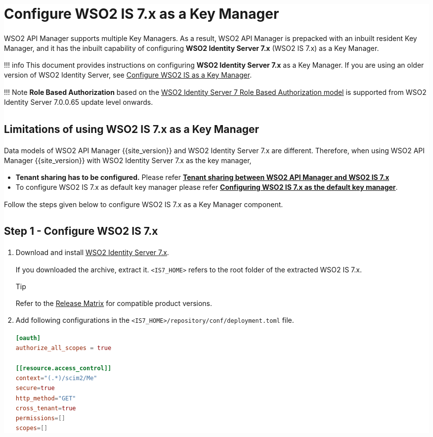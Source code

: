 # Configure WSO2 IS 7.x as a Key Manager

WSO2 API Manager supports multiple Key Managers. As a result, WSO2 API Manager is prepacked with an inbuilt resident Key Manager, and it has the inbuilt capability of configuring **WSO2 Identity Server 7.x** (WSO2 IS 7.x) as a Key Manager.

!!! info
    This document provides instructions on configuring **WSO2 Identity Server 7.x** as a Key Manager. If you are using an older version of WSO2 Identity Server, see [Configure WSO2 IS as a Key Manager]({{base_path}}/administer/key-managers/configure-wso2is-connector).

!!! Note
    **Role Based Authorization** based on the [WSO2 Identity Server 7 Role Based Authorization model](https://is.docs.wso2.com/en/7.0.0/guides/authorization/api-authorization/api-authorization/) is supported from WSO2 Identity Server 7.0.0.65 update level onwards.

## Limitations of using WSO2 IS 7.x as a Key Manager

Data models of WSO2 API Manager {{site_version}} and WSO2 Identity Server 7.x are different. Therefore, when using WSO2 API Manager
{{site_version}} with WSO2 Identity Server 7.x as the key manager,

- **Tenant sharing has to be configured.** Please refer [**Tenant sharing between WSO2 API Manager and WSO2 IS 7.x**]({{base_path}}/administer/multitenancy/tenant-sharing-with-wso2is7/)
- To configure WSO2 IS 7.x as default key manager please refer [**Configuring WSO2 IS 7.x as the default key manager**]({{base_path}}/administer/multitenancy/tenant-sharing-with-wso2is7/#configuring-wso2-is-7x-as-the-default-key-manager).


Follow the steps given below to configure WSO2 IS 7.x as a Key Manager component.

## Step 1 - Configure WSO2 IS 7.x

1. Download and install [WSO2 Identity Server 7.x](https://wso2.com/identity-server/).
     
      If you downloaded the archive, extract it.
     `<IS7_HOME>` refers to the root folder of the extracted WSO2 IS 7.x.
   
      <div class="admonition tip">
      <p class="admonition-title">Tip</p>
      <p>Refer to the <a href="https://wso2.com/products/carbon/release-matrix/">Release Matrix</a> for compatible product versions.</p>
      </div>

2. Add following configurations in the `<IS7_HOME>/repository/conf/deployment.toml` file.

    ```toml
    [oauth]
    authorize_all_scopes = true

    [[resource.access_control]]
    context="(.*)/scim2/Me"
    secure=true
    http_method="GET"
    cross_tenant=true
    permissions=[]
    scopes=[]
